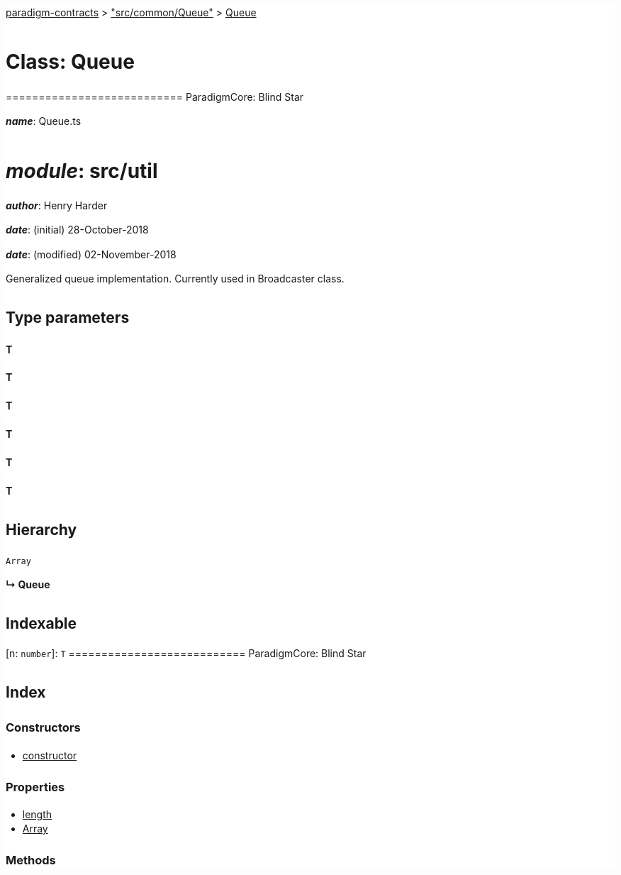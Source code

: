 [paradigm-contracts](../README.md) > ["src/common/Queue"](../modules/_src_common_queue_.md) > [Queue](../classes/_src_common_queue_.queue.md)

# Class: Queue

\=========================== ParadigmCore: Blind Star

*__name__*: Queue.ts

*__module__*: src/util
========

*__author__*: Henry Harder

*__date__*: (initial) 28-October-2018

*__date__*: (modified) 02-November-2018

Generalized queue implementation. Currently used in Broadcaster class.

## Type parameters
#### T 
#### T 
#### T 
#### T 
#### T 
#### T 
## Hierarchy

 `Array`

**↳ Queue**

## Indexable

\[n: `number`\]:&nbsp;`T`
\=========================== ParadigmCore: Blind Star

## Index

### Constructors

* [constructor](_src_common_queue_.queue.md#constructor)

### Properties

* [length](_src_common_queue_.queue.md#length)
* [Array](_src_common_queue_.queue.md#array)

### Methods

